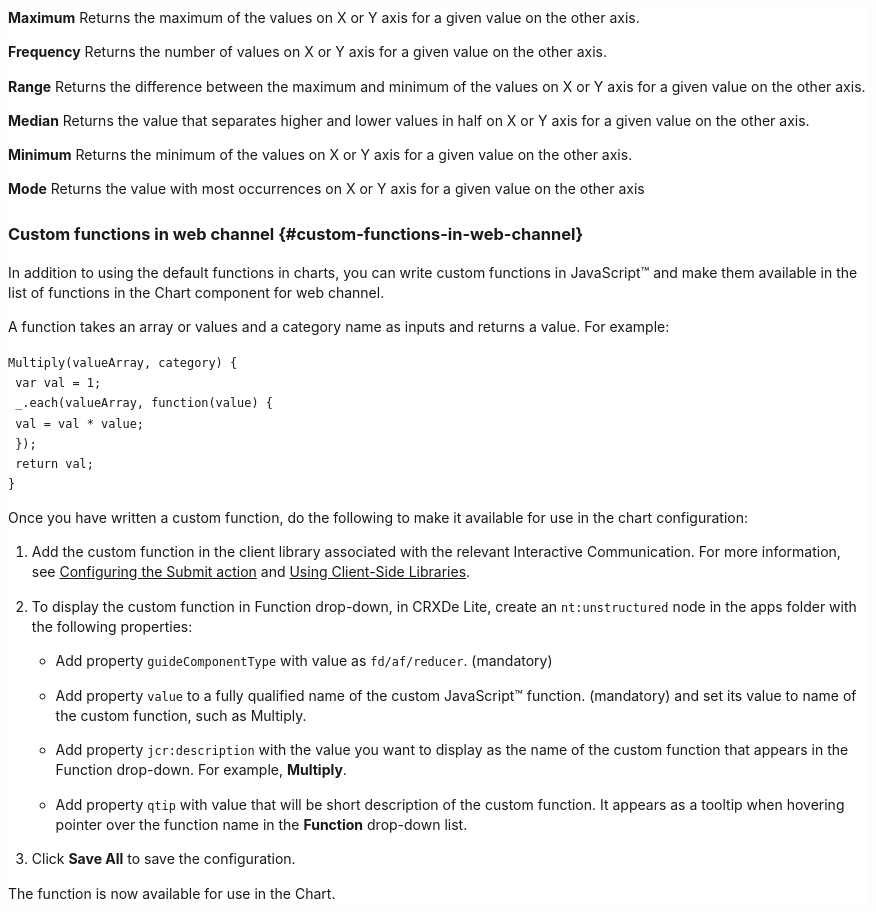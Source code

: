 **Maximum** Returns the maximum of the values on X or Y axis for a given value on the other axis.

**Frequency** Returns the number of values on X or Y axis for a given value on the other axis.

**Range** Returns the difference between the maximum and minimum of the values on X or Y axis for a given value on the other axis.

**Median** Returns the value that separates higher and lower values in half on X or Y axis for a given value on the other axis.

**Minimum** Returns the minimum of the values on X or Y axis for a given value on the other axis.

**Mode** Returns the value with most occurrences on X or Y axis for a given value on the other axis

### Custom functions in web channel {#custom-functions-in-web-channel}

In addition to using the default functions in charts, you can write custom functions in JavaScript™ and make them available in the list of functions in the Chart component for web channel.

A function takes an array or values and a category name as inputs and returns a value. For example:

```
Multiply(valueArray, category) {
 var val = 1;
 _.each(valueArray, function(value) {
 val = val * value;
 });
 return val;
}
```

Once you have written a custom function, do the following to make it available for use in the chart configuration:

1. Add the custom function in the client library associated with the relevant Interactive Communication. For more information, see [Configuring the Submit action](../../forms/using/configuring-submit-actions.md) and [Using Client-Side Libraries](../../sites/developing/using/clientlibs.md).

1. To display the custom function in Function drop-down, in CRXDe Lite, create an `nt:unstructured` node in the apps folder with the following properties:

    * Add property `guideComponentType` with value as `fd/af/reducer`. (mandatory)
    
    * Add property `value` to a fully qualified name of the custom JavaScript™ function. (mandatory) and set its value to name of the custom function, such as Multiply. 
    * Add property `jcr:description` with the value you want to display as the name of the custom function that appears in the Function drop-down. For example, **Multiply**.  
    
    * Add property `qtip` with value that will be short description of the custom function. It appears as a tooltip when hovering pointer over the function name in the **Function** drop-down list.

1. Click **Save All** to save the configuration.

The function is now available for use in the Chart.  
